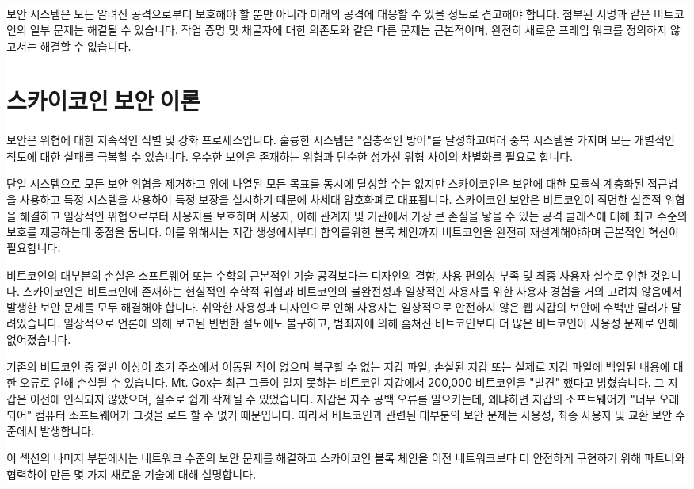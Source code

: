 보안 시스템은 모든 알려진 공격으로부터 보호해야 할 뿐만 아니라
미래의 공격에 대응할 수 있을 정도로 견고해야 합니다.
첨부된 서명과 같은 비트코인의 일부 문제는 해결될 수 있습니다.
작업 증명 및 채굴자에 대한 의존도와 같은 다른 문제는 근본적이며, 완전히 새로운 프레임 워크를 정의하지 않고서는 해결할 수 없습니다.

# 스카이코인 보안 이론

보안은 위협에 대한 지속적인 식별 및 강화 프로세스입니다.
훌륭한 시스템은 "심층적인 방어"를 달성하고여러 중복 시스템을 가지며
모든 개별적인 척도에 대한 실패를 극복할 수 있습니다.
우수한 보안은 존재하는 위협과 단순한
성가신 위협 사이의 차별화를 필요로 합니다.

단일 시스템으로 모든 보안 위협을 제거하고
위에 나열된 모든 목표를 동시에 달성할 수는 없지만
스카이코인은 보안에 대한 모듈식 계층화된 접근법을 사용하고
특정 시스템을 사용하여 특정 보장을 실시하기 때문에
차세대 암호화폐로 대표됩니다.
스카이코인 보안은 비트코인이 직면한 실존적 위협을 해결하고
일상적인 위협으로부터 사용자를 보호하며
사용자, 이해 관계자 및 기관에서 가장 큰 손실을 낳을 수 있는
공격 클래스에 대해 최고 수준의 보호를 제공하는데 중점을 둡니다.
이를 위해서는 지갑 생성에서부터 합의를위한
블록 체인까지 비트코인을 완전히 재설계해야하며
근본적인 혁신이 필요합니다.

비트코인의 대부분의 손실은 소프트웨어 또는
수학의 근본적인 기술 공격보다는
디자인의 결함, 사용 편의성 부족 및 최종 사용자 실수로 인한 것입니다.
스카이코인은 비트코인에 존재하는 현실적인 수학적 위협과
비트코인의 불완전성과 일상적인 사용자를 위한 사용자 경험을
거의 고려치 않음에서 발생한 보안 문제를 모두 해결해야 합니다.
취약한 사용성과 디자인으로 인해 사용자는 일상적으로 안전하지
않은 웹 지갑의 보안에 수백만 달러가 달려있습니다.
일상적으로 언론에 의해 보고된 빈번한 절도에도 불구하고,
범죄자에 의해 훔쳐진 비트코인보다
더 많은 비트코인이 사용성 문제로 인해 없어졌습니다.

기존의 비트코인 중 절반 이상이 초기 주소에서 이동된 적이 없으며
복구할 수 없는 지갑 파일, 손실된 지갑 또는 실제로 지갑 파일에
백업된 내용에 대한 오류로 인해 손실될 수 있습니다.
Mt. Gox는 최근 그들이 알지 못하는 비트코인 지갑에서
200,000 비트코인을 "발견" 했다고 밝혔습니다.
그 지갑은 이전에 인식되지 않았으며,
실수로 쉽게 삭제될 수 있었습니다.
지갑은 자주 공백 오류를 일으키는데,
왜냐하면 지갑의 소프트웨어가 "너무 오래되어"
컴퓨터 소프트웨어가 그것을 로드 할 수 없기 때문입니다.
따라서 비트코인과 관련된 대부분의 보안 문제는 사용성,
최종 사용자 및 교환 보안 수준에서 발생합니다.

이 섹션의 나머지 부분에서는 네트워크 수준의 보안 문제를
해결하고 스카이코인 블록 체인을
이전 네트워크보다 더 안전하게 구현하기 위해 파트너와 협력하여
만든 몇 가지 새로운 기술에 대해 설명합니다.
